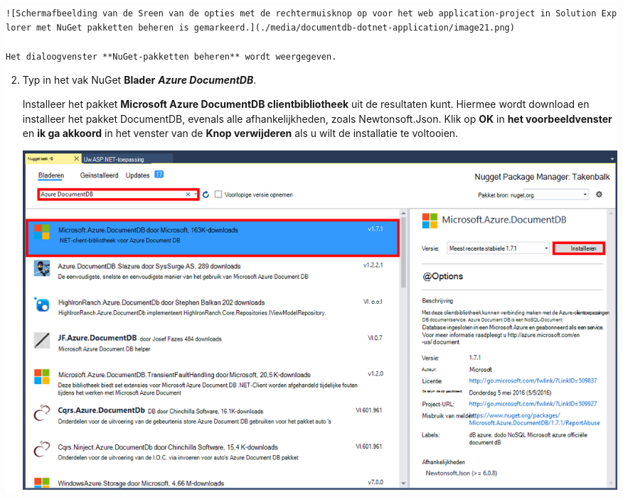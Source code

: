     ![Schermafbeelding van de Sreen van de opties met de rechtermuisknop op voor het web application-project in Solution Explorer met NuGet pakketten beheren is gemarkeerd.](./media/documentdb-dotnet-application/image21.png)

    Het dialoogvenster **NuGet-pakketten beheren** wordt weergegeven.

2. Typ in het vak NuGet **Blader** ***Azure DocumentDB***.
    
    Installeer het pakket **Microsoft Azure DocumentDB clientbibliotheek** uit de resultaten kunt. Hiermee wordt download en installeer het pakket DocumentDB, evenals alle afhankelijkheden, zoals Newtonsoft.Json. Klik op **OK** in **het voorbeeldvenster** en **ik ga akkoord** in het venster van de **Knop verwijderen** als u wilt de installatie te voltooien.

    ![Schermafbeelding van de Sreen van het venster NuGet-pakketten beheren, klikt u met de Microsoft Azure DocumentDB clientbibliotheek gemarkeerd](./media/documentdb-dotnet-application/nuget.png)
